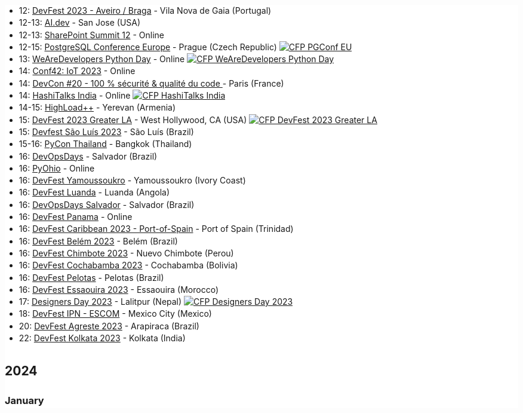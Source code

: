 * 12: [DevFest 2023 - Aveiro / Braga](https://gdg.community.dev/events/details/google-gdg-braga-presents-devfest-2023-aveiro-braga) - Vila Nova de Gaia (Portugal)
* 12-13: [AI.dev](https://events.linuxfoundation.org/ai-dev-north-america/) - San Jose (USA)
* 12-13: [SharePoint Summit 12](https://events.m365-summits.de/SharePointSummit2023-1213Dezember2023) - Online
* 12-15: [PostgreSQL Conference Europe](https://2023.pgconf.eu/) - Prague (Czech Republic) <a href="https://www.postgresql.eu/events/pgconfeu2023/callforpapers"><img alt="CFP PGConf EU" src="https://img.shields.io/static/v1?label=CFP&message=until%2001-September-2023&color=red"></a>
* 13: [WeAreDevelopers Python Day](https://www.wearedevelopers.com/event/python-day-december-2023) - Online <a href="https://sessionize.com/wearedevelopers-live-2023-season-6"><img alt="CFP WeAreDevelopers Python Day" src="https://img.shields.io/static/v1?label=CFP&message=until%2022-Nov-2023&color=red"></a>
* 14: [Conf42: IoT 2023](https://www.conf42.com/iot2023) - Online
* 14: [DevCon #20 - 100 % sécurité & qualité du code ](https://www.programmez.com/page-devcon/devcon-20-100-securite-qualite-du-code) - Paris (France)
* 14: [HashiTalks India](https://hashi.co/hashitalks-india) - Online <a href="https://sessionize.com/hashitalks-india/"><img alt="CFP HashiTalks India" src="https://img.shields.io/static/v1?label=CFP&message=until%2002-Nov-2023&color=red"></a>
* 14-15: [HighLoad++](https://cfp.highload.am/) - Yerevan (Armenia)
* 15: [DevFest 2023 Greater LA](https://gdg.community.dev/events/details/google-gdg-los-angeles-presents-devfest-2023-greater-los-angeles/) - West Hollywood, CA (USA) <a href="https://www.papercall.io/devfest-la"><img alt="CFP DevFest 2023 Greater LA" src="https://img.shields.io/static/v1?label=CFP&message=until%2001-Dec-2023&color=green"></a>
* 15: [Devfest São Luís 2023](https://gdg.community.dev/events/details/google-gdg-sao-luis-presents-devfest-sao-luis-2023/) - São Luís (Brazil)
* 15-16: [PyCon Thailand](https://th.pycon.org/) - Bangkok (Thailand)
* 16: [DevOpsDays](https://devopsdays.org/events/2023-salvador/welcome/) - Salvador (Brazil)
* 16: [PyOhio](https://www.pyohio.org/2023/) - Online
* 16: [DevFest Yamoussoukro](https://gdg.community.dev/events/details/google-gdg-yamoussoukro-presents-devfest-yamoussoukro-2023/) - Yamoussoukro (Ivory Coast)
* 16: [DevFest Luanda](https://gdg.community.dev/events/details/google-gdg-luanda-presents-devfest-luanda-2023/) - Luanda (Angola)
* 16: [DevOpsDays Salvador](https://devopsdays.org/events/2023-salvador/welcome/) - Salvador (Brazil)
* 16: [DevFest Panama](https://gdg.community.dev/events/details/google-gdg-panama-presents-devfest-panama-2023/) - Online
* 16: [DevFest Caribbean 2023 - Port-of-Spain](https://gdg.community.dev/events/details/google-gdg-port-of-spain-presents-devfest-caribbean-2023-port-of-spain/) - Port of Spain (Trinidad)
* 16: [DevFest Belém 2023](https://gdg.community.dev/events/details/google-gdg-belem-presents-devfest-belem-2023-acai-com-farinha/) - Belém (Brazil)
* 16: [DevFest Chimbote 2023](https://gdg.community.dev/events/details/google-gdg-chimbote-presents-devfest-chimbote-2023/) - Nuevo Chimbote (Perou)
* 16: [DevFest Cochabamba 2023](https://gdg.community.dev/events/details/google-gdg-cochabamba-presents-devfest-cochabamba-2023-1) - Cochabamba (Bolivia)
* 16: [DevFest Pelotas](https://gdg.community.dev/events/details/google-gdg-pelotas-presents-devfest-pelotas) - Pelotas (Brazil)
* 16: [DevFest Essaouira 2023](https://gdg.community.dev/events/details/google-gdg-marrakesh-presents-devfest-2023/) - Essaouira (Morocco)
* 17: [Designers Day 2023](https://designersktm.com) - Lalitpur (Nepal) <a href="https://www.papercall.io/designersday2023"><img alt="CFP Designers Day 2023" src="https://img.shields.io/static/v1?label=CFP&message=until%2015-November-2023&color=red"></a>
* 18: [DevFest IPN - ESCOM](https://gdg.community.dev/events/details/google-gdg-ipn-presents-devfest-ipn-escom) - Mexico City (Mexico)
* 20: [DevFest Agreste 2023](https://gdg.community.dev/events/details/google-gdg-arapiraca-presents-devfest-agreste-2023/) - Arapiraca (Brazil)
* 22: [DevFest Kolkata 2023](https://devfest.gdgkolkata.in/) - Kolkata (India)

## 2024

### January
